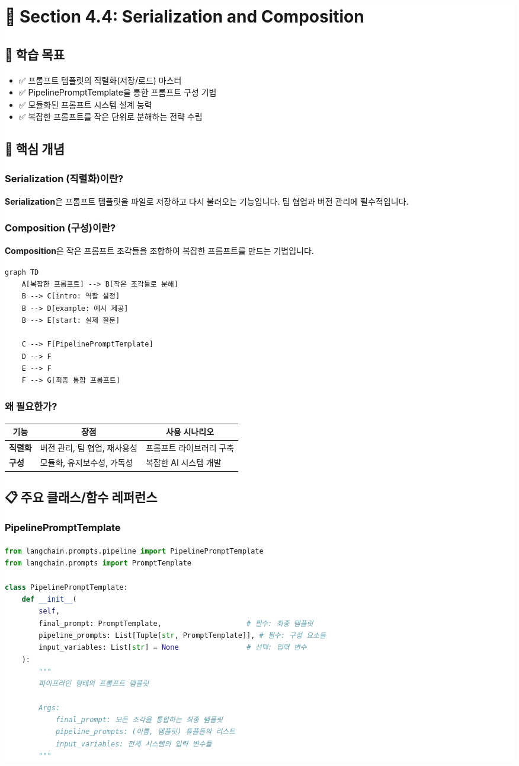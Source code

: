 # 📖 Section 4.4: Serialization and Composition

## 🎯 학습 목표
- ✅ 프롬프트 템플릿의 직렬화(저장/로드) 마스터
- ✅ PipelinePromptTemplate을 통한 프롬프트 구성 기법
- ✅ 모듈화된 프롬프트 시스템 설계 능력
- ✅ 복잡한 프롬프트를 작은 단위로 분해하는 전략 수립

## 🧠 핵심 개념

### Serialization (직렬화)이란?
**Serialization**은 프롬프트 템플릿을 파일로 저장하고 다시 불러오는 기능입니다. 팀 협업과 버전 관리에 필수적입니다.

### Composition (구성)이란?
**Composition**은 작은 프롬프트 조각들을 조합하여 복잡한 프롬프트를 만드는 기법입니다.

```mermaid
graph TD
    A[복잡한 프롬프트] --> B[작은 조각들로 분해]
    B --> C[intro: 역할 설정]
    B --> D[example: 예시 제공]
    B --> E[start: 실제 질문]
    
    C --> F[PipelinePromptTemplate]
    D --> F
    E --> F
    F --> G[최종 통합 프롬프트]
```

### 왜 필요한가?

| 기능 | 장점 | 사용 시나리오 |
|------|------|---------------|
| **직렬화** | 버전 관리, 팀 협업, 재사용성 | 프롬프트 라이브러리 구축 |
| **구성** | 모듈화, 유지보수성, 가독성 | 복잡한 AI 시스템 개발 |

## 📋 주요 클래스/함수 레퍼런스

### PipelinePromptTemplate
```python
from langchain.prompts.pipeline import PipelinePromptTemplate
from langchain.prompts import PromptTemplate

class PipelinePromptTemplate:
    def __init__(
        self,
        final_prompt: PromptTemplate,                    # 필수: 최종 템플릿
        pipeline_prompts: List[Tuple[str, PromptTemplate]], # 필수: 구성 요소들
        input_variables: List[str] = None                # 선택: 입력 변수
    ):
        """
        파이프라인 형태의 프롬프트 템플릿
        
        Args:
            final_prompt: 모든 조각을 통합하는 최종 템플릿
            pipeline_prompts: (이름, 템플릿) 튜플들의 리스트
            input_variables: 전체 시스템의 입력 변수들
        """
```
